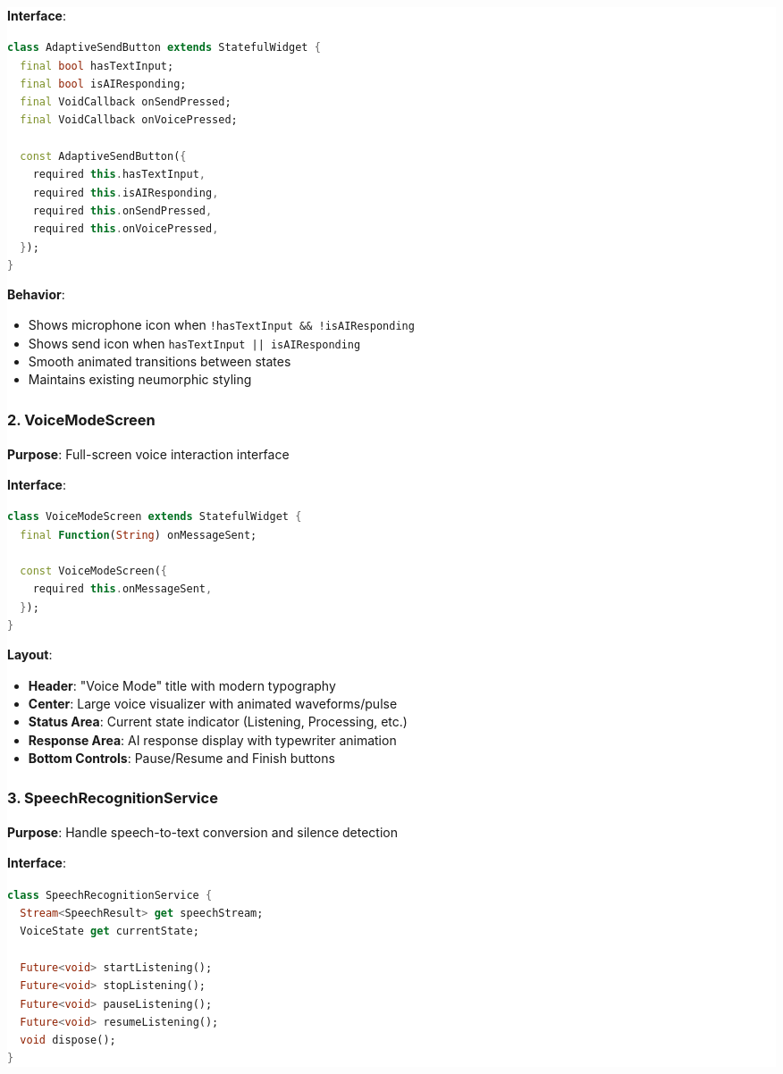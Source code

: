 **Interface**:
```dart
class AdaptiveSendButton extends StatefulWidget {
  final bool hasTextInput;
  final bool isAIResponding;
  final VoidCallback onSendPressed;
  final VoidCallback onVoicePressed;
  
  const AdaptiveSendButton({
    required this.hasTextInput,
    required this.isAIResponding,
    required this.onSendPressed,
    required this.onVoicePressed,
  });
}
```

**Behavior**:
- Shows microphone icon when `!hasTextInput && !isAIResponding`
- Shows send icon when `hasTextInput || isAIResponding`
- Smooth animated transitions between states
- Maintains existing neumorphic styling

### 2. VoiceModeScreen

**Purpose**: Full-screen voice interaction interface

**Interface**:
```dart
class VoiceModeScreen extends StatefulWidget {
  final Function(String) onMessageSent;
  
  const VoiceModeScreen({
    required this.onMessageSent,
  });
}
```

**Layout**:
- **Header**: "Voice Mode" title with modern typography
- **Center**: Large voice visualizer with animated waveforms/pulse
- **Status Area**: Current state indicator (Listening, Processing, etc.)
- **Response Area**: AI response display with typewriter animation
- **Bottom Controls**: Pause/Resume and Finish buttons

### 3. SpeechRecognitionService

**Purpose**: Handle speech-to-text conversion and silence detection

**Interface**:
```dart
class SpeechRecognitionService {
  Stream<SpeechResult> get speechStream;
  VoiceState get currentState;
  
  Future<void> startListening();
  Future<void> stopListening();
  Future<void> pauseListening();
  Future<void> resumeListening();
  void dispose();
}
```
